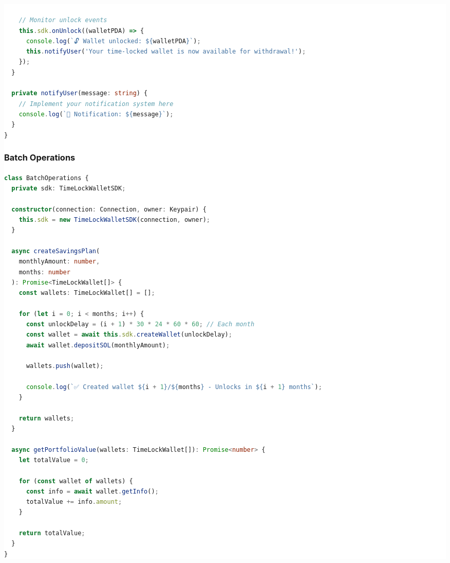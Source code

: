 ```typescript

    // Monitor unlock events
    this.sdk.onUnlock((walletPDA) => {
      console.log(`🔓 Wallet unlocked: ${walletPDA}`);
      this.notifyUser('Your time-locked wallet is now available for withdrawal!');
    });
  }

  private notifyUser(message: string) {
    // Implement your notification system here
    console.log(`📢 Notification: ${message}`);
  }
}
```

### Batch Operations
```typescript
class BatchOperations {
  private sdk: TimeLockWalletSDK;

  constructor(connection: Connection, owner: Keypair) {
    this.sdk = new TimeLockWalletSDK(connection, owner);
  }

  async createSavingsPlan(
    monthlyAmount: number,
    months: number
  ): Promise<TimeLockWallet[]> {
    const wallets: TimeLockWallet[] = [];
    
    for (let i = 0; i < months; i++) {
      const unlockDelay = (i + 1) * 30 * 24 * 60 * 60; // Each month
      const wallet = await this.sdk.createWallet(unlockDelay);
      await wallet.depositSOL(monthlyAmount);
      
      wallets.push(wallet);
      
      console.log(`✅ Created wallet ${i + 1}/${months} - Unlocks in ${i + 1} months`);
    }
    
    return wallets;
  }

  async getPortfolioValue(wallets: TimeLockWallet[]): Promise<number> {
    let totalValue = 0;
    
    for (const wallet of wallets) {
      const info = await wallet.getInfo();
      totalValue += info.amount;
    }
    
    return totalValue;
  }
}
```
